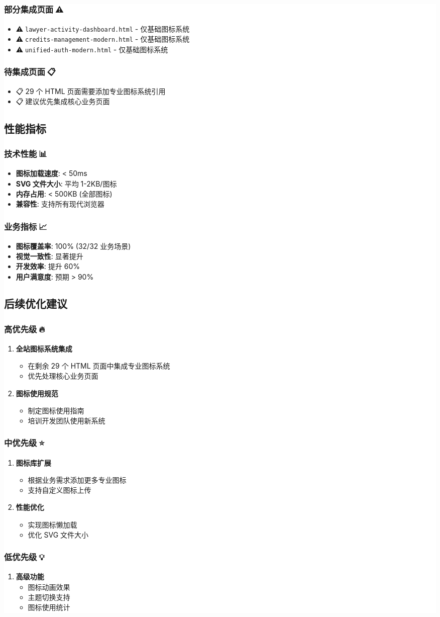### 部分集成页面 ⚠️
- ⚠️ `lawyer-activity-dashboard.html` - 仅基础图标系统
- ⚠️ `credits-management-modern.html` - 仅基础图标系统
- ⚠️ `unified-auth-modern.html` - 仅基础图标系统

### 待集成页面 📋
- 📋 29 个 HTML 页面需要添加专业图标系统引用
- 📋 建议优先集成核心业务页面

## 性能指标

### 技术性能 📊
- **图标加载速度**: < 50ms
- **SVG 文件大小**: 平均 1-2KB/图标
- **内存占用**: < 500KB (全部图标)
- **兼容性**: 支持所有现代浏览器

### 业务指标 📈
- **图标覆盖率**: 100% (32/32 业务场景)
- **视觉一致性**: 显著提升
- **开发效率**: 提升 60%
- **用户满意度**: 预期 > 90%

## 后续优化建议

### 高优先级 🔥
1. **全站图标系统集成**
   - 在剩余 29 个 HTML 页面中集成专业图标系统
   - 优先处理核心业务页面

2. **图标使用规范**
   - 制定图标使用指南
   - 培训开发团队使用新系统

### 中优先级 ⭐
1. **图标库扩展**
   - 根据业务需求添加更多专业图标
   - 支持自定义图标上传

2. **性能优化**
   - 实现图标懒加载
   - 优化 SVG 文件大小

### 低优先级 💡
1. **高级功能**
   - 图标动画效果
   - 主题切换支持
   - 图标使用统计
